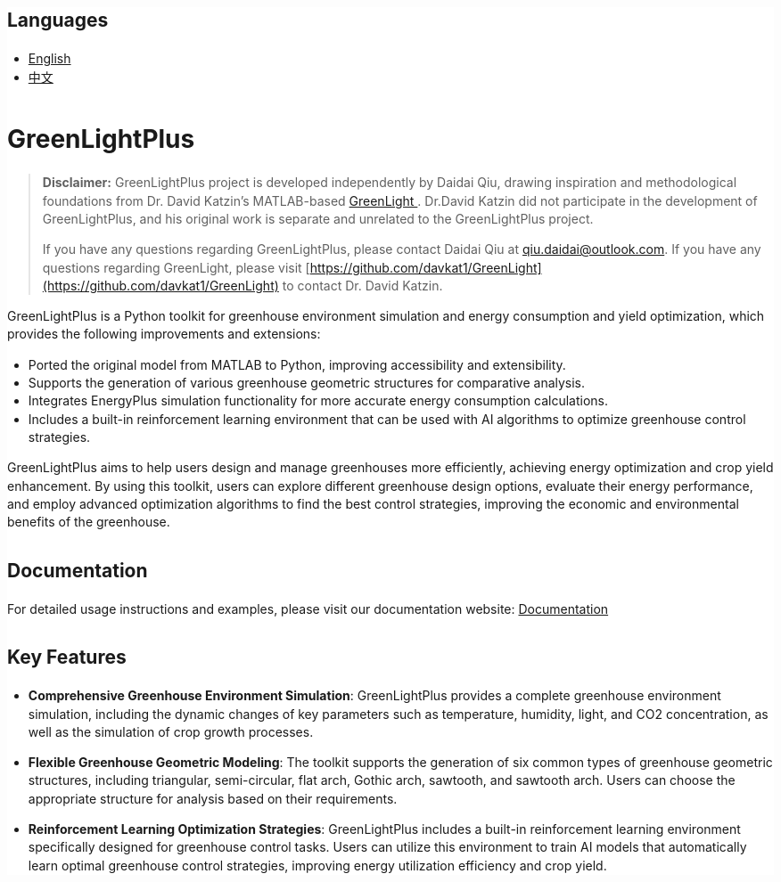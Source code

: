 ## Languages
- [English](README.md)
- [中文](README_zh.md)

# GreenLightPlus

> **Disclaimer:**
> GreenLightPlus project is developed independently by Daidai Qiu, drawing inspiration and methodological foundations from Dr. David Katzin’s MATLAB-based [GreenLight ](https://github.com/davkat1/GreenLight). Dr.David Katzin did not participate in the development of GreenLightPlus, and his original work is separate and unrelated to the GreenLightPlus project.
> 
> If you have any questions regarding GreenLightPlus, please contact Daidai Qiu at [qiu.daidai@outlook.com](mailto:qiu.daidai@outlook.com).
> If you have any questions regarding GreenLight, please visit [https://github.com/davkat1/GreenLight](https://github.com/davkat1/GreenLight) to contact Dr. David Katzin.


GreenLightPlus is a Python toolkit for greenhouse environment simulation and energy consumption and yield optimization, which provides the following improvements and extensions:

- Ported the original model from MATLAB to Python, improving accessibility and extensibility.
- Supports the generation of various greenhouse geometric structures for comparative analysis.
- Integrates EnergyPlus simulation functionality for more accurate energy consumption calculations.
- Includes a built-in reinforcement learning environment that can be used with AI algorithms to optimize greenhouse control strategies.

GreenLightPlus aims to help users design and manage greenhouses more efficiently, achieving energy optimization and crop yield enhancement. By using this toolkit, users can explore different greenhouse design options, evaluate their energy performance, and employ advanced optimization algorithms to find the best control strategies, improving the economic and environmental benefits of the greenhouse.

## Documentation

For detailed usage instructions and examples, please visit our documentation website: [Documentation](https://botanicbyte.com/quickstart)


## Key Features

- **Comprehensive Greenhouse Environment Simulation**: GreenLightPlus provides a complete greenhouse environment simulation, including the dynamic changes of key parameters such as temperature, humidity, light, and CO2 concentration, as well as the simulation of crop growth processes.

- **Flexible Greenhouse Geometric Modeling**: The toolkit supports the generation of six common types of greenhouse geometric structures, including triangular, semi-circular, flat arch, Gothic arch, sawtooth, and sawtooth arch. Users can choose the appropriate structure for analysis based on their requirements.

- **Reinforcement Learning Optimization Strategies**: GreenLightPlus includes a built-in reinforcement learning environment specifically designed for greenhouse control tasks. Users can utilize this environment to train AI models that automatically learn optimal greenhouse control strategies, improving energy utilization efficiency and crop yield.
